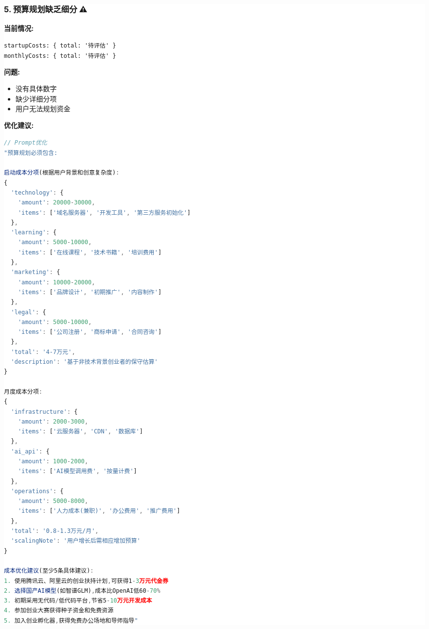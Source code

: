 
### 5. 预算规划缺乏细分 ⚠️

**当前情况:**
```
startupCosts: { total: '待评估' }
monthlyCosts: { total: '待评估' }
```

**问题:**
- 没有具体数字
- 缺少详细分项
- 用户无法规划资金

**优化建议:**
```typescript
// Prompt优化
"预算规划必须包含:

启动成本分项(根据用户背景和创意复杂度):
{
  'technology': {
    'amount': 20000-30000,
    'items': ['域名服务器', '开发工具', '第三方服务初始化']
  },
  'learning': {
    'amount': 5000-10000,
    'items': ['在线课程', '技术书籍', '培训费用']
  },
  'marketing': {
    'amount': 10000-20000,
    'items': ['品牌设计', '初期推广', '内容制作']
  },
  'legal': {
    'amount': 5000-10000,
    'items': ['公司注册', '商标申请', '合同咨询']
  },
  'total': '4-7万元',
  'description': '基于非技术背景创业者的保守估算'
}

月度成本分项:
{
  'infrastructure': {
    'amount': 2000-3000,
    'items': ['云服务器', 'CDN', '数据库']
  },
  'ai_api': {
    'amount': 1000-2000,
    'items': ['AI模型调用费', '按量计费']
  },
  'operations': {
    'amount': 5000-8000,
    'items': ['人力成本(兼职)', '办公费用', '推广费用']
  },
  'total': '0.8-1.3万元/月',
  'scalingNote': '用户增长后需相应增加预算'
}

成本优化建议(至少5条具体建议):
1. 使用腾讯云、阿里云的创业扶持计划,可获得1-3万元代金券
2. 选择国产AI模型(如智谱GLM),成本比OpenAI低60-70%
3. 初期采用无代码/低代码平台,节省5-10万元开发成本
4. 参加创业大赛获得种子资金和免费资源
5. 加入创业孵化器,获得免费办公场地和导师指导"
```